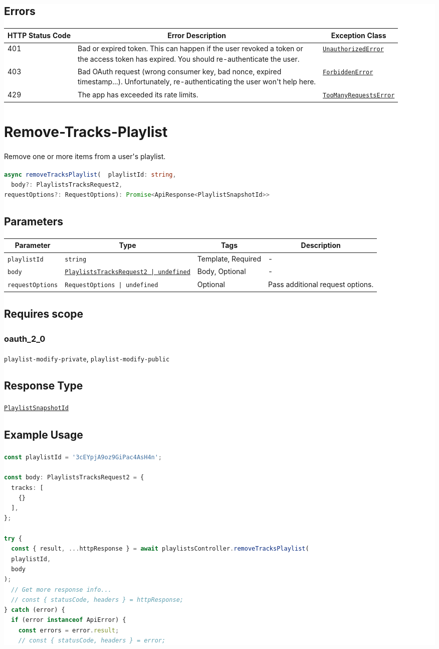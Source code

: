 ## Errors

| HTTP Status Code | Error Description | Exception Class |
|  --- | --- | --- |
| 401 | Bad or expired token. This can happen if the user revoked a token or<br>the access token has expired. You should re-authenticate the user. | [`UnauthorizedError`](../../doc/models/unauthorized-error.md) |
| 403 | Bad OAuth request (wrong consumer key, bad nonce, expired<br>timestamp...). Unfortunately, re-authenticating the user won't help here. | [`ForbiddenError`](../../doc/models/forbidden-error.md) |
| 429 | The app has exceeded its rate limits. | [`TooManyRequestsError`](../../doc/models/too-many-requests-error.md) |


# Remove-Tracks-Playlist

Remove one or more items from a user's playlist.

```ts
async removeTracksPlaylist(  playlistId: string,
  body?: PlaylistsTracksRequest2,
requestOptions?: RequestOptions): Promise<ApiResponse<PlaylistSnapshotId>>
```

## Parameters

| Parameter | Type | Tags | Description |
|  --- | --- | --- | --- |
| `playlistId` | `string` | Template, Required | - |
| `body` | [`PlaylistsTracksRequest2 \| undefined`](../../doc/models/playlists-tracks-request-2.md) | Body, Optional | - |
| `requestOptions` | `RequestOptions \| undefined` | Optional | Pass additional request options. |

## Requires scope

### oauth_2_0

`playlist-modify-private`, `playlist-modify-public`

## Response Type

[`PlaylistSnapshotId`](../../doc/models/playlist-snapshot-id.md)

## Example Usage

```ts
const playlistId = '3cEYpjA9oz9GiPac4AsH4n';

const body: PlaylistsTracksRequest2 = {
  tracks: [
    {}
  ],
};

try {
  const { result, ...httpResponse } = await playlistsController.removeTracksPlaylist(
  playlistId,
  body
);
  // Get more response info...
  // const { statusCode, headers } = httpResponse;
} catch (error) {
  if (error instanceof ApiError) {
    const errors = error.result;
    // const { statusCode, headers } = error;
```
